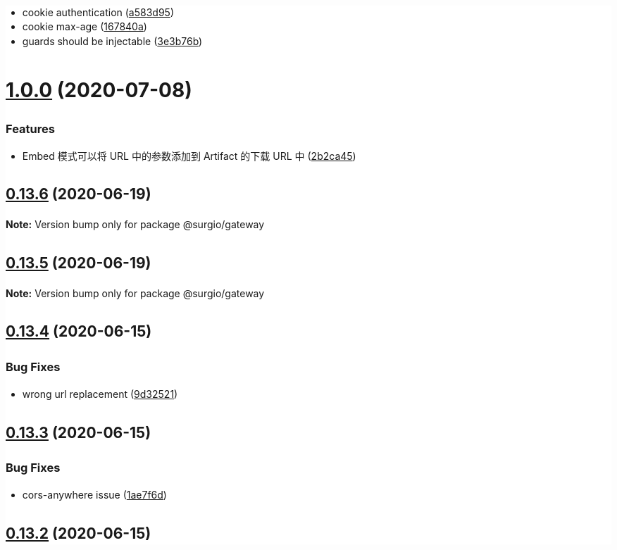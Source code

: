 - cookie authentication ([a583d95](https://github.com/surgioproject/packages/tree/master/packages/gateway/commit/a583d9563795d1cf49d572c886d803ce4ad94dd8))
- cookie max-age ([167840a](https://github.com/surgioproject/packages/tree/master/packages/gateway/commit/167840a17ede4f3bf033587ed2feeebb0b5dce37))
- guards should be injectable ([3e3b76b](https://github.com/surgioproject/packages/tree/master/packages/gateway/commit/3e3b76b22585d6b211bb8155a184cdb2a76352dc))

# [1.0.0](https://github.com/surgioproject/packages/tree/master/packages/gateway/compare/@surgio/gateway@0.13.6...@surgio/gateway@1.0.0) (2020-07-08)

### Features

- Embed 模式可以将 URL 中的参数添加到 Artifact 的下载 URL 中 ([2b2ca45](https://github.com/surgioproject/packages/tree/master/packages/gateway/commit/2b2ca45ffd065ac5c69f63b3ef6d90ebe3cf81fe))

## [0.13.6](https://github.com/surgioproject/packages/tree/master/packages/gateway/compare/@surgio/gateway@0.13.5...@surgio/gateway@0.13.6) (2020-06-19)

**Note:** Version bump only for package @surgio/gateway

## [0.13.5](https://github.com/surgioproject/packages/tree/master/packages/gateway/compare/@surgio/gateway@0.13.4...@surgio/gateway@0.13.5) (2020-06-19)

**Note:** Version bump only for package @surgio/gateway

## [0.13.4](https://github.com/surgioproject/packages/tree/master/packages/gateway/compare/@surgio/gateway@0.13.3...@surgio/gateway@0.13.4) (2020-06-15)

### Bug Fixes

- wrong url replacement ([9d32521](https://github.com/surgioproject/packages/tree/master/packages/gateway/commit/9d32521d639d6e55d8a39f0be6521ed0d141c3ba))

## [0.13.3](https://github.com/surgioproject/packages/tree/master/packages/gateway/compare/@surgio/gateway@0.13.2...@surgio/gateway@0.13.3) (2020-06-15)

### Bug Fixes

- cors-anywhere issue ([1ae7f6d](https://github.com/surgioproject/packages/tree/master/packages/gateway/commit/1ae7f6d38e38834f8d9d54039afffb1c89e4c102))

## [0.13.2](https://github.com/surgioproject/packages/tree/master/packages/gateway/compare/@surgio/gateway@0.13.1...@surgio/gateway@0.13.2) (2020-06-15)

